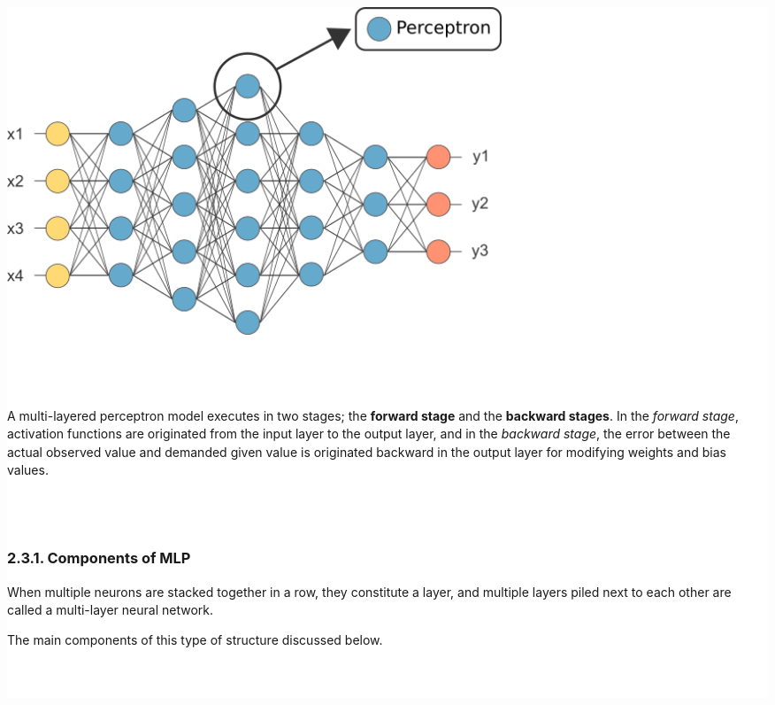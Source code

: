   <img src="..\..\..\readme-lib\01. Supervised Learning\05. Model Design, Training, and Evaluation\Neural Networks\mlp-logo.png" alt="Logo" width="65%"/>
</p>



<br> <br> 


A multi-layered perceptron model executes in two stages; the **forward stage** and the **backward stages**. In the *forward stage*, activation functions are originated from the input layer to the output layer, and in the *backward stage*, the error between the actual observed value and demanded given value is originated backward in the output layer for modifying weights and bias values.


<br> <br> 


### 2.3.1. Components of MLP

When multiple neurons are stacked together in a row, they constitute a layer, and multiple layers piled next to each other are called a multi-layer neural network.

The main components of this type of structure discussed below.


<br> <br> 

<p align=center>